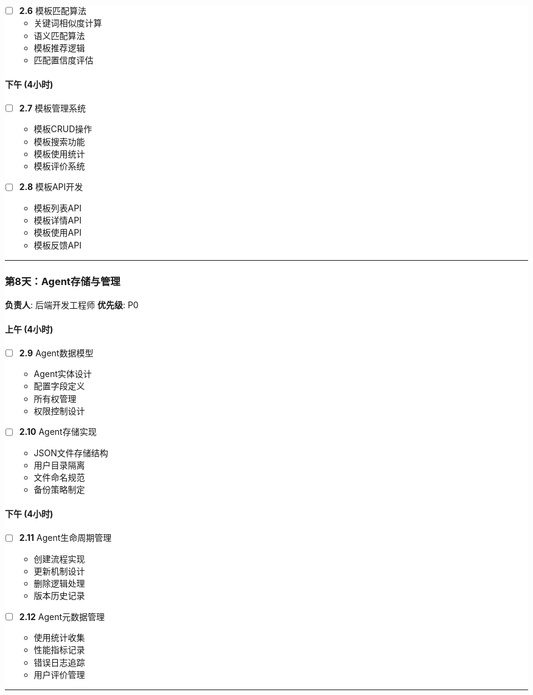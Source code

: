 - [ ] **2.6** 模板匹配算法
  - 关键词相似度计算
  - 语义匹配算法
  - 模板推荐逻辑
  - 匹配置信度评估

#### 下午 (4小时)
- [ ] **2.7** 模板管理系统
  - 模板CRUD操作
  - 模板搜索功能
  - 模板使用统计
  - 模板评价系统

- [ ] **2.8** 模板API开发
  - 模板列表API
  - 模板详情API
  - 模板使用API
  - 模板反馈API

---

### 第8天：Agent存储与管理
**负责人**: 后端开发工程师
**优先级**: P0

#### 上午 (4小时)
- [ ] **2.9** Agent数据模型
  - Agent实体设计
  - 配置字段定义
  - 所有权管理
  - 权限控制设计

- [ ] **2.10** Agent存储实现
  - JSON文件存储结构
  - 用户目录隔离
  - 文件命名规范
  - 备份策略制定

#### 下午 (4小时)
- [ ] **2.11** Agent生命周期管理
  - 创建流程实现
  - 更新机制设计
  - 删除逻辑处理
  - 版本历史记录

- [ ] **2.12** Agent元数据管理
  - 使用统计收集
  - 性能指标记录
  - 错误日志追踪
  - 用户评价管理

---
